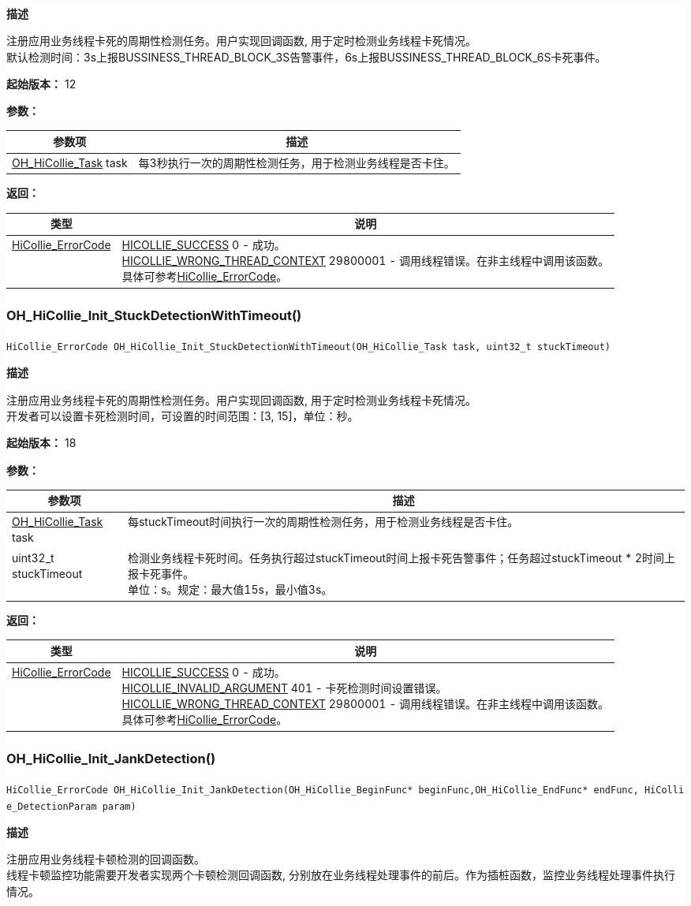**描述**

注册应用业务线程卡死的周期性检测任务。用户实现回调函数, 用于定时检测业务线程卡死情况。<br> 默认检测时间：3s上报BUSSINESS_THREAD_BLOCK_3S告警事件，6s上报BUSSINESS_THREAD_BLOCK_6S卡死事件。

**起始版本：** 12


**参数：**

| 参数项 | 描述 |
| -- | -- |
| [OH_HiCollie_Task](capi-hicollie-h.md#oh_hicollie_task) task | 每3秒执行一次的周期性检测任务，用于检测业务线程是否卡住。 |

**返回：**

| 类型 | 说明 |
| -- | -- |
| [HiCollie_ErrorCode](capi-hicollie-h.md#hicollie_errorcode) | [HICOLLIE_SUCCESS](capi-hicollie-h.md#hicollie_errorcode) 0 - 成功。<br>         [HICOLLIE_WRONG_THREAD_CONTEXT](capi-hicollie-h.md#hicollie_errorcode) 29800001 - 调用线程错误。在非主线程中调用该函数。<br>         具体可参考[HiCollie_ErrorCode](capi-hicollie-h.md#hicollie_errorcode)。 |

### OH_HiCollie_Init_StuckDetectionWithTimeout()

```
HiCollie_ErrorCode OH_HiCollie_Init_StuckDetectionWithTimeout(OH_HiCollie_Task task, uint32_t stuckTimeout)
```

**描述**

注册应用业务线程卡死的周期性检测任务。用户实现回调函数, 用于定时检测业务线程卡死情况。<br> 开发者可以设置卡死检测时间，可设置的时间范围：[3, 15]，单位：秒。

**起始版本：** 18


**参数：**

| 参数项 | 描述 |
| -- | -- |
| [OH_HiCollie_Task](capi-hicollie-h.md#oh_hicollie_task) task | 每stuckTimeout时间执行一次的周期性检测任务，用于检测业务线程是否卡住。 |
| uint32_t stuckTimeout | 检测业务线程卡死时间。任务执行超过stuckTimeout时间上报卡死告警事件；任务超过stuckTimeout * 2时间上报卡死事件。<br>         单位：s。规定：最大值15s，最小值3s。 |

**返回：**

| 类型 | 说明 |
| -- | -- |
| [HiCollie_ErrorCode](capi-hicollie-h.md#hicollie_errorcode) | [HICOLLIE_SUCCESS](capi-hicollie-h.md#hicollie_errorcode) 0 - 成功。<br> 		   [HICOLLIE_INVALID_ARGUMENT](capi-hicollie-h.md#hicollie_errorcode) 401 - 卡死检测时间设置错误。<br>         [HICOLLIE_WRONG_THREAD_CONTEXT](capi-hicollie-h.md#hicollie_errorcode) 29800001 - 调用线程错误。在非主线程中调用该函数。<br>         具体可参考[HiCollie_ErrorCode](capi-hicollie-h.md#hicollie_errorcode)。 |

### OH_HiCollie_Init_JankDetection()

```
HiCollie_ErrorCode OH_HiCollie_Init_JankDetection(OH_HiCollie_BeginFunc* beginFunc,OH_HiCollie_EndFunc* endFunc, HiCollie_DetectionParam param)
```

**描述**

注册应用业务线程卡顿检测的回调函数。<br> 线程卡顿监控功能需要开发者实现两个卡顿检测回调函数, 分别放在业务线程处理事件的前后。作为插桩函数，监控业务线程处理事件执行情况。
